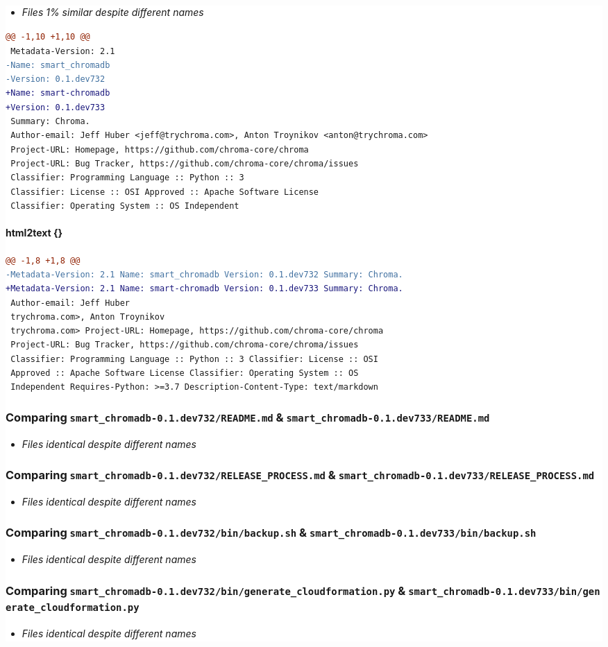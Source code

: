  * *Files 1% similar despite different names*

```diff
@@ -1,10 +1,10 @@
 Metadata-Version: 2.1
-Name: smart_chromadb
-Version: 0.1.dev732
+Name: smart-chromadb
+Version: 0.1.dev733
 Summary: Chroma.
 Author-email: Jeff Huber <jeff@trychroma.com>, Anton Troynikov <anton@trychroma.com>
 Project-URL: Homepage, https://github.com/chroma-core/chroma
 Project-URL: Bug Tracker, https://github.com/chroma-core/chroma/issues
 Classifier: Programming Language :: Python :: 3
 Classifier: License :: OSI Approved :: Apache Software License
 Classifier: Operating System :: OS Independent
```

#### html2text {}

```diff
@@ -1,8 +1,8 @@
-Metadata-Version: 2.1 Name: smart_chromadb Version: 0.1.dev732 Summary: Chroma.
+Metadata-Version: 2.1 Name: smart-chromadb Version: 0.1.dev733 Summary: Chroma.
 Author-email: Jeff Huber
 trychroma.com>, Anton Troynikov
 trychroma.com> Project-URL: Homepage, https://github.com/chroma-core/chroma
 Project-URL: Bug Tracker, https://github.com/chroma-core/chroma/issues
 Classifier: Programming Language :: Python :: 3 Classifier: License :: OSI
 Approved :: Apache Software License Classifier: Operating System :: OS
 Independent Requires-Python: >=3.7 Description-Content-Type: text/markdown
```

### Comparing `smart_chromadb-0.1.dev732/README.md` & `smart_chromadb-0.1.dev733/README.md`

 * *Files identical despite different names*

### Comparing `smart_chromadb-0.1.dev732/RELEASE_PROCESS.md` & `smart_chromadb-0.1.dev733/RELEASE_PROCESS.md`

 * *Files identical despite different names*

### Comparing `smart_chromadb-0.1.dev732/bin/backup.sh` & `smart_chromadb-0.1.dev733/bin/backup.sh`

 * *Files identical despite different names*

### Comparing `smart_chromadb-0.1.dev732/bin/generate_cloudformation.py` & `smart_chromadb-0.1.dev733/bin/generate_cloudformation.py`

 * *Files identical despite different names*
